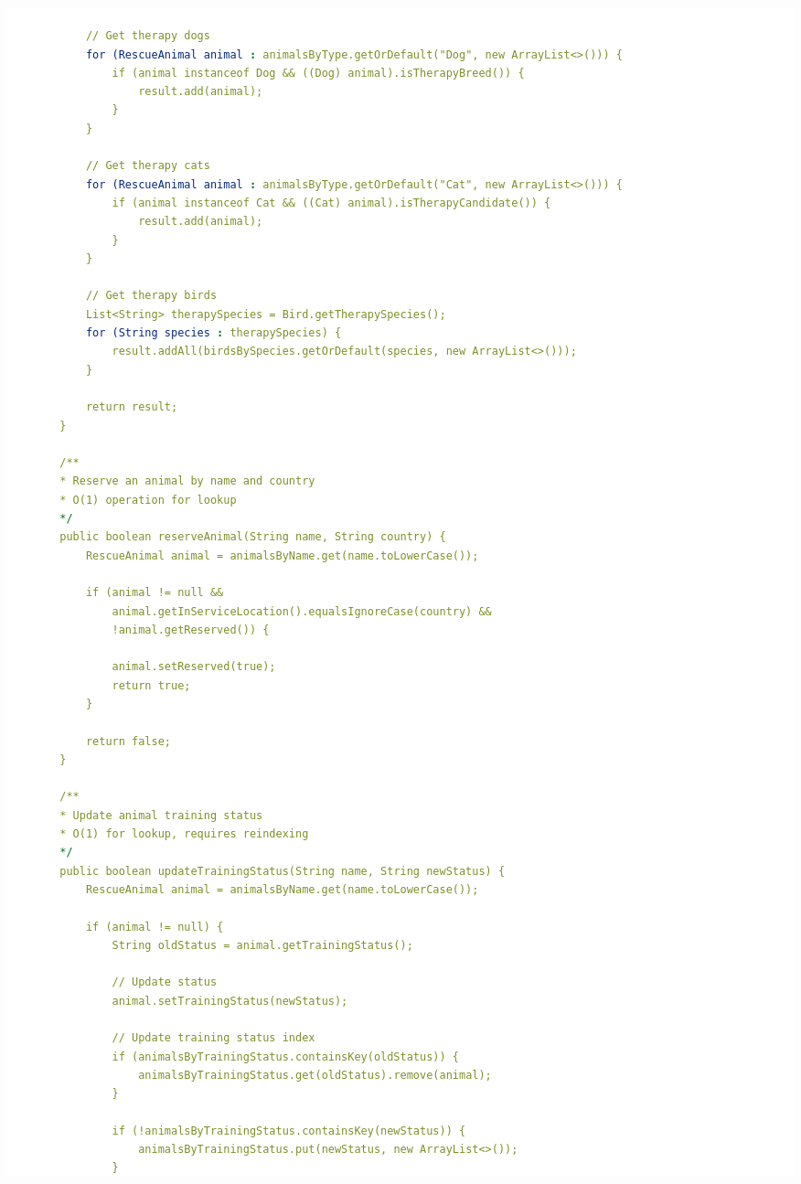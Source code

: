```yaml
            
            // Get therapy dogs
            for (RescueAnimal animal : animalsByType.getOrDefault("Dog", new ArrayList<>())) {
                if (animal instanceof Dog && ((Dog) animal).isTherapyBreed()) {
                    result.add(animal);
                }
            }
            
            // Get therapy cats
            for (RescueAnimal animal : animalsByType.getOrDefault("Cat", new ArrayList<>())) {
                if (animal instanceof Cat && ((Cat) animal).isTherapyCandidate()) {
                    result.add(animal);
                }
            }
            
            // Get therapy birds
            List<String> therapySpecies = Bird.getTherapySpecies();
            for (String species : therapySpecies) {
                result.addAll(birdsBySpecies.getOrDefault(species, new ArrayList<>()));
            }
            
            return result;
        }
        
        /**
        * Reserve an animal by name and country
        * O(1) operation for lookup
        */
        public boolean reserveAnimal(String name, String country) {
            RescueAnimal animal = animalsByName.get(name.toLowerCase());
            
            if (animal != null && 
                animal.getInServiceLocation().equalsIgnoreCase(country) && 
                !animal.getReserved()) {
                
                animal.setReserved(true);
                return true;
            }
            
            return false;
        }
        
        /**
        * Update animal training status
        * O(1) for lookup, requires reindexing
        */
        public boolean updateTrainingStatus(String name, String newStatus) {
            RescueAnimal animal = animalsByName.get(name.toLowerCase());
            
            if (animal != null) {
                String oldStatus = animal.getTrainingStatus();
                
                // Update status
                animal.setTrainingStatus(newStatus);
                
                // Update training status index
                if (animalsByTrainingStatus.containsKey(oldStatus)) {
                    animalsByTrainingStatus.get(oldStatus).remove(animal);
                }
                
                if (!animalsByTrainingStatus.containsKey(newStatus)) {
                    animalsByTrainingStatus.put(newStatus, new ArrayList<>());
                }
```